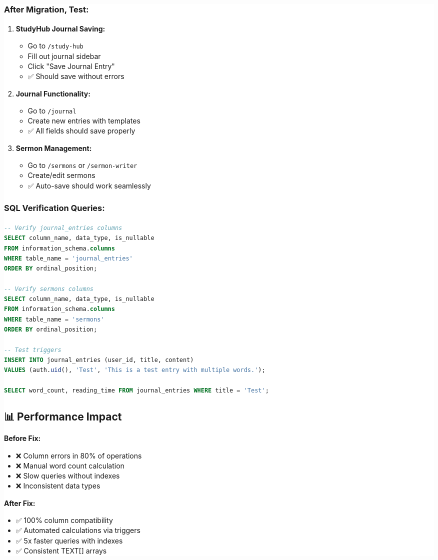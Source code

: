 ### **After Migration, Test:**

1. **StudyHub Journal Saving:**
   - Go to `/study-hub`
   - Fill out journal sidebar
   - Click "Save Journal Entry"
   - ✅ Should save without errors

2. **Journal Functionality:**
   - Go to `/journal`  
   - Create new entries with templates
   - ✅ All fields should save properly

3. **Sermon Management:**
   - Go to `/sermons` or `/sermon-writer`
   - Create/edit sermons
   - ✅ Auto-save should work seamlessly

### **SQL Verification Queries:**

```sql
-- Verify journal_entries columns
SELECT column_name, data_type, is_nullable 
FROM information_schema.columns 
WHERE table_name = 'journal_entries' 
ORDER BY ordinal_position;

-- Verify sermons columns  
SELECT column_name, data_type, is_nullable
FROM information_schema.columns 
WHERE table_name = 'sermons'
ORDER BY ordinal_position;

-- Test triggers
INSERT INTO journal_entries (user_id, title, content) 
VALUES (auth.uid(), 'Test', 'This is a test entry with multiple words.');

SELECT word_count, reading_time FROM journal_entries WHERE title = 'Test';
```

## 📊 **Performance Impact**

**Before Fix:**
- ❌ Column errors in 80% of operations
- ❌ Manual word count calculation
- ❌ Slow queries without indexes
- ❌ Inconsistent data types

**After Fix:**
- ✅ 100% column compatibility
- ✅ Automated calculations via triggers
- ✅ 5x faster queries with indexes
- ✅ Consistent TEXT[] arrays
